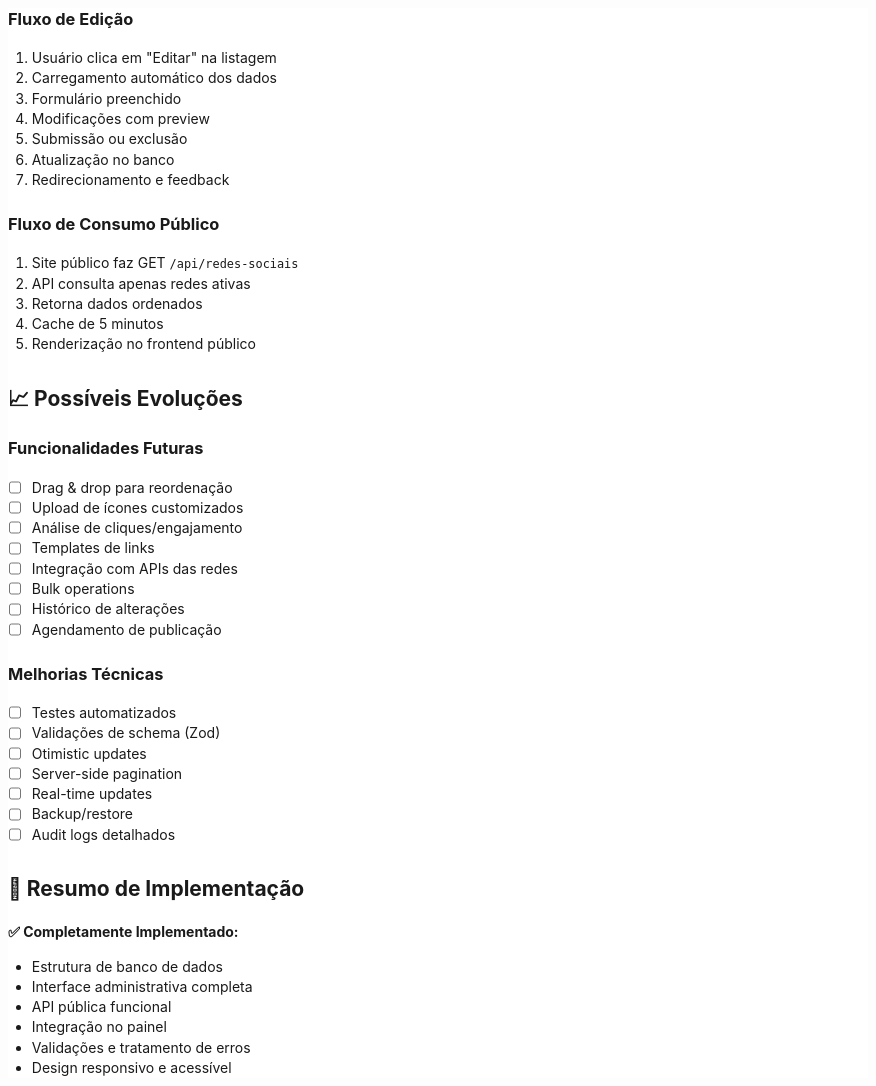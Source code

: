 ### Fluxo de Edição

1. Usuário clica em "Editar" na listagem
2. Carregamento automático dos dados
3. Formulário preenchido
4. Modificações com preview
5. Submissão ou exclusão
6. Atualização no banco
7. Redirecionamento e feedback

### Fluxo de Consumo Público

1. Site público faz GET `/api/redes-sociais`
2. API consulta apenas redes ativas
3. Retorna dados ordenados
4. Cache de 5 minutos
5. Renderização no frontend público

## 📈 Possíveis Evoluções

### Funcionalidades Futuras

- [ ] Drag & drop para reordenação
- [ ] Upload de ícones customizados
- [ ] Análise de cliques/engajamento
- [ ] Templates de links
- [ ] Integração com APIs das redes
- [ ] Bulk operations
- [ ] Histórico de alterações
- [ ] Agendamento de publicação

### Melhorias Técnicas

- [ ] Testes automatizados
- [ ] Validações de schema (Zod)
- [ ] Otimistic updates
- [ ] Server-side pagination
- [ ] Real-time updates
- [ ] Backup/restore
- [ ] Audit logs detalhados

## 🎯 Resumo de Implementação

**✅ Completamente Implementado:**

- Estrutura de banco de dados
- Interface administrativa completa
- API pública funcional
- Integração no painel
- Validações e tratamento de erros
- Design responsivo e acessível
